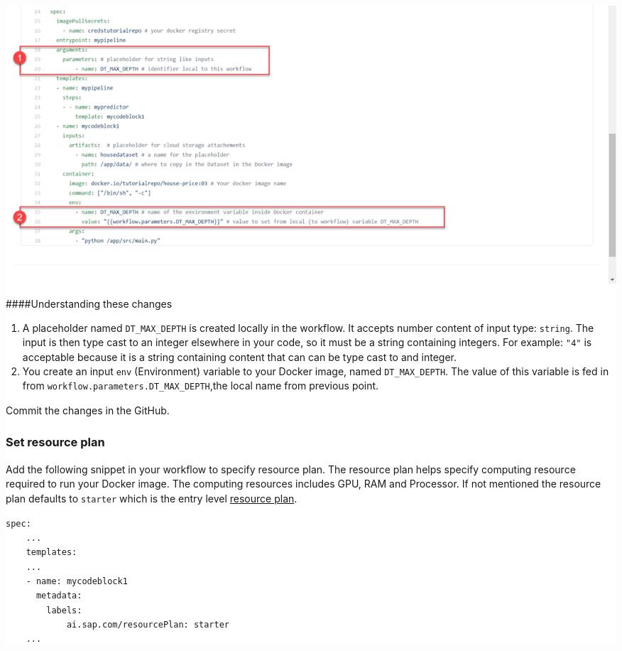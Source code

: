 ![image](img/pipeline2.png)

####Understanding these changes

1. A placeholder named `DT_MAX_DEPTH` is created locally in the workflow. It accepts number content of input type: `string`. The input is then type cast to an integer elsewhere in your code, so it must be a string containing integers. For example: ```"4"``` is acceptable because it is a string containing content that can can be type cast to and integer.
2. You create an input `env` (Environment) variable to your Docker image, named `DT_MAX_DEPTH`. The value of this variable is fed in from `workflow.parameters.DT_MAX_DEPTH`,the local name from previous point.

Commit the changes in the GitHub.



### Set resource plan


Add the following snippet in your workflow to specify resource plan. The resource plan helps specify computing resource required to run your Docker image. The computing resources includes GPU, RAM and Processor. If not mentioned the resource plan defaults to `starter` which is the entry level [resource plan](https://help.sap.com/docs/AI_CORE/2d6c5984063c40a59eda62f4a9135bee/57f4f19d9b3b46208ee1d72017d0eab6.html?locale=en-US).


```BASH[6-8]
spec:
    ...
    templates:
    ...
    - name: mycodeblock1
      metadata:
        labels:
            ai.sap.com/resourcePlan: starter
    ...
```
